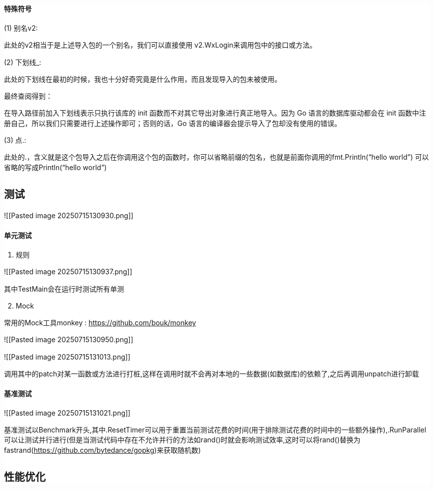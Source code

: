 #### 特殊符号

(1) 别名v2:

此处的v2相当于是上述导入包的一个别名，我们可以直接使用 v2.WxLogin来调用包中的接口或方法。

  

(2) 下划线_:

此处的下划线在最初的时候，我也十分好奇究竟是什么作用，而且发现导入的包未被使用。

最终查阅得到：

  

在导入路径前加入下划线表示只执行该库的 init 函数而不对其它导出对象进行真正地导入。因为 Go 语言的数据库驱动都会在 init 函数中注册自己，所以我们只需要进行上述操作即可；否则的话，Go 语言的编译器会提示导入了包却没有使用的错误。

  

(3) 点.:

此处的.，含义就是这个包导入之后在你调用这个包的函数时，你可以省略前缀的包名，也就是前面你调用的fmt.Println(“hello world”) 可以省略的写成Println(“hello world”)

## 测试

![[Pasted image 20250715130930.png]]

#### 单元测试

1. 规则
    

![[Pasted image 20250715130937.png]]

其中TestMain会在运行时测试所有单测

2. Mock
    

常用的Mock工具monkey : https://github.com/bouk/monkey

![[Pasted image 20250715130950.png]]

![[Pasted image 20250715131013.png]]

调用其中的patch对某一函数或方法进行打桩,这样在调用时就不会再对本地的一些数据(如数据库)的依赖了,之后再调用unpatch进行卸载

#### 基准测试

![[Pasted image 20250715131021.png]]

基准测试以Benchmark开头,其中.ResetTimer可以用于重置当前测试花费的时间(用于排除测试花费的时间中的一些额外操作),.RunParallel可以让测试并行进行(但是当测试代码中存在不允许并行的方法如rand()时就会影响测试效率,这时可以将rand()替换为fastrand(https://github.com/bytedance/gopkg)来获取随机数)

## 性能优化
